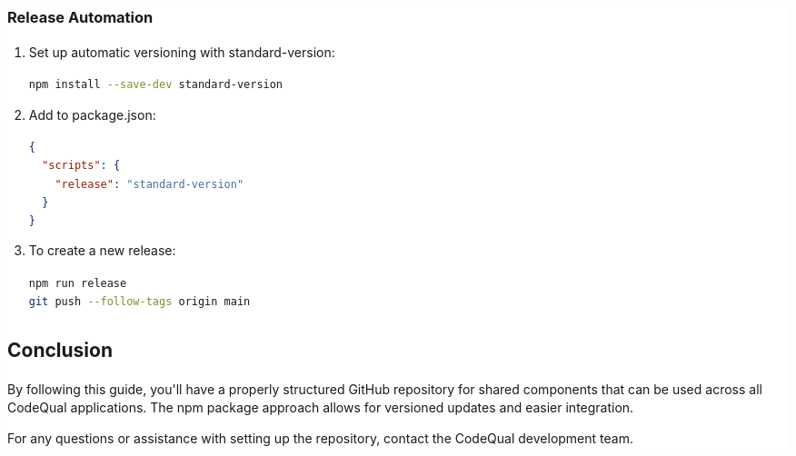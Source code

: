 ### Release Automation

1. Set up automatic versioning with standard-version:
   ```bash
   npm install --save-dev standard-version
   ```

2. Add to package.json:
   ```json
   {
     "scripts": {
       "release": "standard-version"
     }
   }
   ```

3. To create a new release:
   ```bash
   npm run release
   git push --follow-tags origin main
   ```

## Conclusion

By following this guide, you'll have a properly structured GitHub repository for shared components that can be used across all CodeQual applications. The npm package approach allows for versioned updates and easier integration.

For any questions or assistance with setting up the repository, contact the CodeQual development team.
